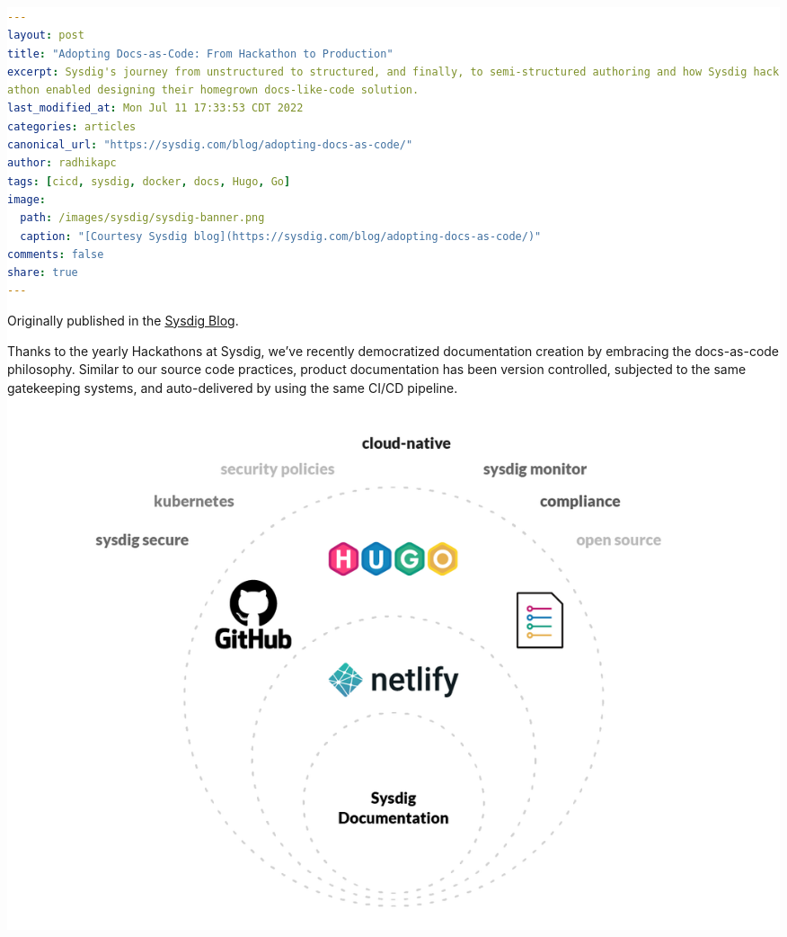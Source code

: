 ```yaml
---
layout: post
title: "Adopting Docs-as-Code: From Hackathon to Production"
excerpt: Sysdig's journey from unstructured to structured, and finally, to semi-structured authoring and how Sysdig hackathon enabled designing their homegrown docs-like-code solution.
last_modified_at: Mon Jul 11 17:33:53 CDT 2022
categories: articles
canonical_url: "https://sysdig.com/blog/adopting-docs-as-code/"
author: radhikapc
tags: [cicd, sysdig, docker, docs, Hugo, Go]
image:
  path: /images/sysdig/sysdig-banner.png
  caption: "[Courtesy Sysdig blog](https://sysdig.com/blog/adopting-docs-as-code/)"
comments: false
share: true
---
```


Originally published in the [Sysdig Blog](https://sysdig.com/blog/adopting-docs-as-code/).

Thanks to the yearly Hackathons at Sysdig, we’ve recently democratized documentation creation by embracing the docs-as-code philosophy. Similar to our source code practices, product documentation has been version controlled, subjected to the same gatekeeping systems, and auto-delivered by using the same CI/CD pipeline.

![](/images/sysdig/sysdig-process.png)

